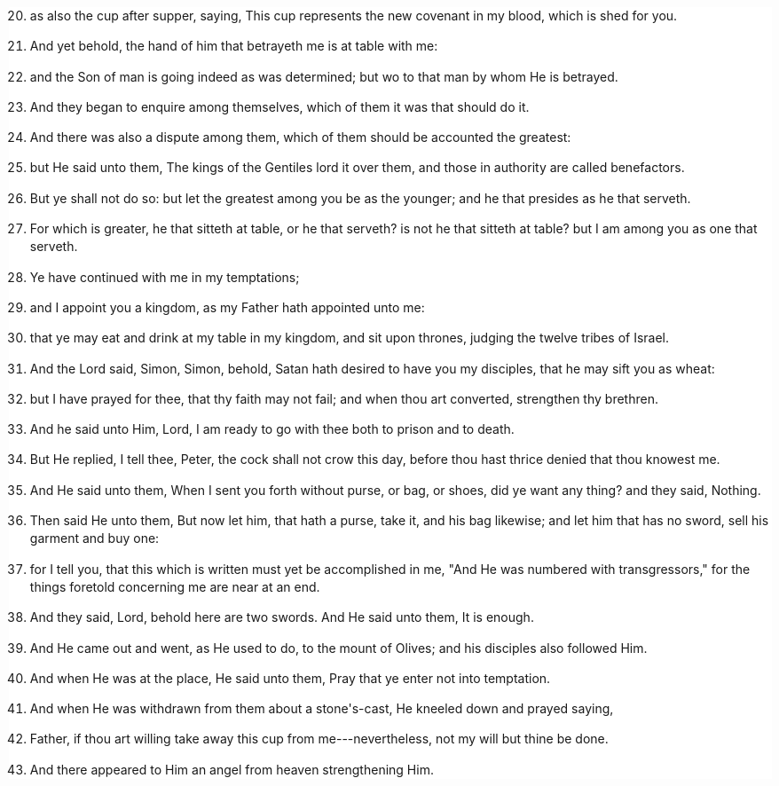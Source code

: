 20. as also the cup after supper, saying, This cup represents the new covenant in my blood, which is shed for you.

21. And yet behold, the hand of him that betrayeth me is at table with me:

22. and the Son of man is going indeed as was determined; but wo to that man by whom He is betrayed.

23. And they began to enquire among themselves, which of them it was that should do it.

24. And there was also a dispute among them, which of them should be accounted the greatest:

25. but He said unto them, The kings of the Gentiles lord it over them, and those in authority are called benefactors.

26. But ye shall not do so: but let the greatest among you be as the younger; and he that presides as he that serveth.

27. For which is greater, he that sitteth at table, or he that serveth? is not he that sitteth at table? but I am among you as one that serveth.

28. Ye have continued with me in my temptations;

29. and I appoint you a kingdom, as my Father hath appointed unto me:

30. that ye may eat and drink at my table in my kingdom, and sit upon thrones, judging the twelve tribes of Israel.

31. And the Lord said, Simon, Simon, behold, Satan hath desired to have you my disciples, that he may sift you as wheat:

32. but I have prayed for thee, that thy faith may not fail; and when thou art converted, strengthen thy brethren.

33. And he said unto Him, Lord, I am ready to go with thee both to prison and to death.

34. But He replied, I tell thee, Peter, the cock shall not crow this day, before thou hast thrice denied that thou knowest me.

35. And He said unto them, When I sent you forth without purse, or bag, or shoes, did ye want any thing? and they said, Nothing.

36. Then said He unto them, But now let him, that hath a purse, take it, and his bag likewise; and let him that has no sword, sell his garment and buy one:

37. for I tell you, that this which is written must yet be accomplished in me, "And He was numbered with transgressors," for the things foretold concerning me are near at an end.

38. And they said, Lord, behold here are two swords. And He said unto them, It is enough.

39. And He came out and went, as He used to do, to the mount of Olives; and his disciples also followed Him.

40. And when He was at the place, He said unto them, Pray that ye enter not into temptation.

41. And when He was withdrawn from them about a stone's-cast, He kneeled down and prayed saying,

42. Father, if thou art willing take away this cup from me---nevertheless, not my will but thine be done.

43. And there appeared to Him an angel from heaven strengthening Him.
